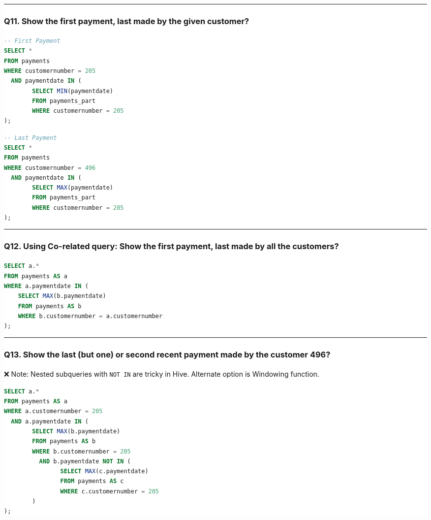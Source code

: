 
---

### **Q11. Show the first payment, last made by the given customer?**

```sql
-- First Payment
SELECT * 
FROM payments 
WHERE customernumber = 205 
  AND paymentdate IN (
        SELECT MIN(paymentdate) 
        FROM payments_part 
        WHERE customernumber = 205
);
```

```sql
-- Last Payment
SELECT * 
FROM payments 
WHERE customernumber = 496 
  AND paymentdate IN (
        SELECT MAX(paymentdate) 
        FROM payments_part 
        WHERE customernumber = 205
);
```

---

### **Q12. Using Co-related query: Show the first payment, last made by all the customers?**

```sql
SELECT a.* 
FROM payments AS a 
WHERE a.paymentdate IN (
    SELECT MAX(b.paymentdate) 
    FROM payments AS b 
    WHERE b.customernumber = a.customernumber
);
```

---

### **Q13. Show the last (but one) or second recent payment made by the customer 496?**

❌ Note: Nested subqueries with `NOT IN` are tricky in Hive. Alternate option is Windowing function.

```sql
SELECT a.* 
FROM payments AS a
WHERE a.customernumber = 205 
  AND a.paymentdate IN (
        SELECT MAX(b.paymentdate) 
        FROM payments AS b  
        WHERE b.customernumber = 205 
          AND b.paymentdate NOT IN (
                SELECT MAX(c.paymentdate) 
                FROM payments AS c 
                WHERE c.customernumber = 205
        )
);

```